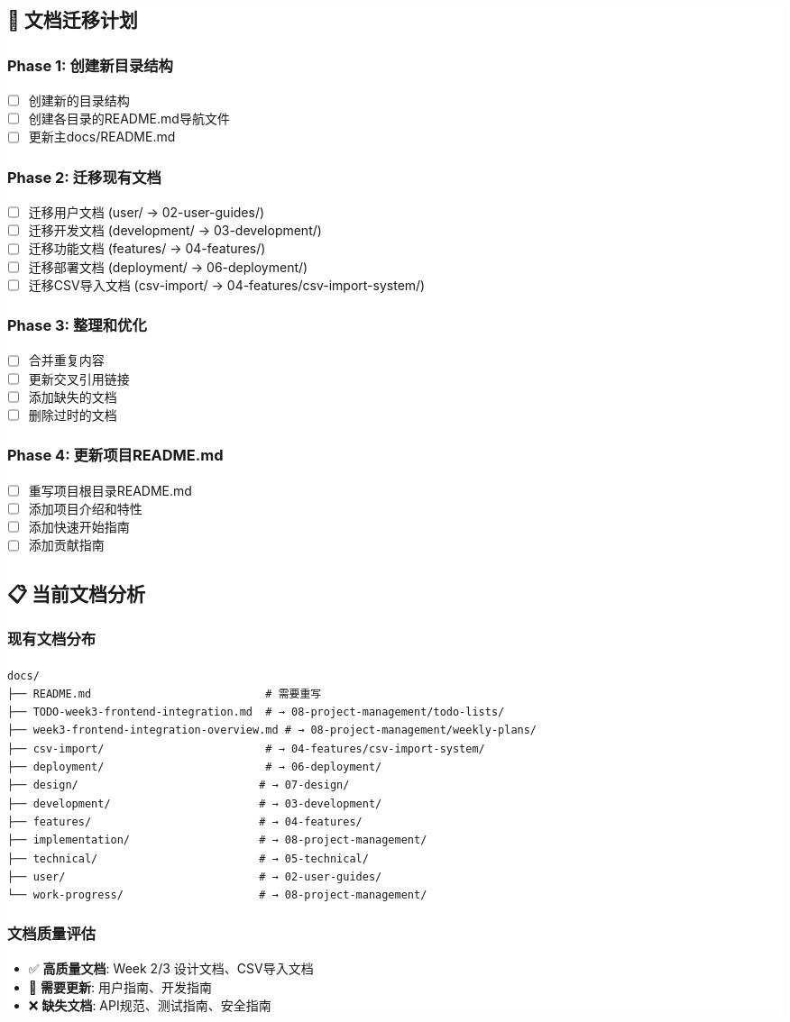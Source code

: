 ## 🔄 文档迁移计划

### Phase 1: 创建新目录结构
- [ ] 创建新的目录结构
- [ ] 创建各目录的README.md导航文件
- [ ] 更新主docs/README.md

### Phase 2: 迁移现有文档
- [ ] 迁移用户文档 (user/ → 02-user-guides/)
- [ ] 迁移开发文档 (development/ → 03-development/)
- [ ] 迁移功能文档 (features/ → 04-features/)
- [ ] 迁移部署文档 (deployment/ → 06-deployment/)
- [ ] 迁移CSV导入文档 (csv-import/ → 04-features/csv-import-system/)

### Phase 3: 整理和优化
- [ ] 合并重复内容
- [ ] 更新交叉引用链接
- [ ] 添加缺失的文档
- [ ] 删除过时的文档

### Phase 4: 更新项目README.md
- [ ] 重写项目根目录README.md
- [ ] 添加项目介绍和特性
- [ ] 添加快速开始指南
- [ ] 添加贡献指南

## 📋 当前文档分析

### 现有文档分布
```
docs/
├── README.md                           # 需要重写
├── TODO-week3-frontend-integration.md  # → 08-project-management/todo-lists/
├── week3-frontend-integration-overview.md # → 08-project-management/weekly-plans/
├── csv-import/                         # → 04-features/csv-import-system/
├── deployment/                         # → 06-deployment/
├── design/                            # → 07-design/
├── development/                       # → 03-development/
├── features/                          # → 04-features/
├── implementation/                    # → 08-project-management/
├── technical/                         # → 05-technical/
├── user/                              # → 02-user-guides/
└── work-progress/                     # → 08-project-management/
```

### 文档质量评估
- ✅ **高质量文档**: Week 2/3 设计文档、CSV导入文档
- 🔄 **需要更新**: 用户指南、开发指南
- ❌ **缺失文档**: API规范、测试指南、安全指南
